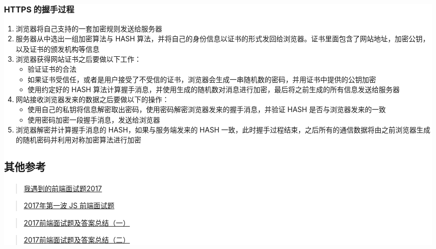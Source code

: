 ### HTTPS 的握手过程
1. 浏览器将自己支持的一套加密规则发送给服务器
2. 服务器从中选出一组加密算法与 HASH 算法，并将自己的身份信息以证书的形式发回给浏览器。证书里面包含了网站地址，加密公钥，以及证书的颁发机构等信息
3. 浏览器获得网站证书之后要做以下工作：
	- 验证证书的合法
	- 如果证书受信任，或者是用户接受了不受信的证书，浏览器会生成一串随机数的密码，并用证书中提供的公钥加密
	- 使用约定好的 HASH 算法计算握手消息，并使用生成的随机数对消息进行加密，最后将之前生成的所有信息发送给服务器
4. 网站接收浏览器发来的数据之后要做以下的操作：
	- 使用自己的私钥将信息解密取出密码，使用密码解密浏览器发来的握手消息，并验证 HASH 是否与浏览器发来的一致
	- 使用密码加密一段握手消息，发送给浏览器
5. 浏览器解密并计算握手消息的 HASH，如果与服务端发来的 HASH 一致，此时握手过程结束，之后所有的通信数据将由之前浏览器生成的随机密码并利用对称加密算法进行加密


## 其他参考

> [我遇到的前端面试题2017](http://www.imooc.com/article/20319)

> [2017年第一波 JS 前端面试题](https://zhuanlan.zhihu.com/p/25424194)

> [2017前端面试题及答案总结（一）](http://blog.csdn.net/u013594331/article/details/77885391)

> [2017前端面试题及答案总结（二）](http://blog.csdn.net/u013594331/article/details/77925881)

